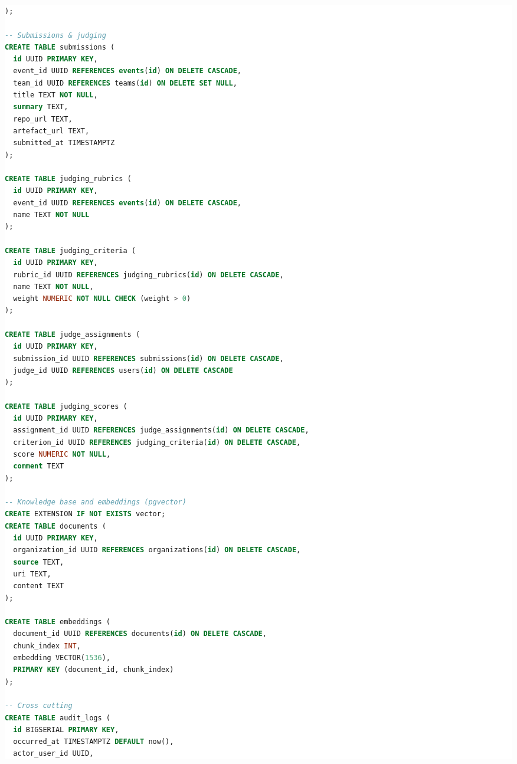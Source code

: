 ```sql
);

-- Submissions & judging
CREATE TABLE submissions (
  id UUID PRIMARY KEY,
  event_id UUID REFERENCES events(id) ON DELETE CASCADE,
  team_id UUID REFERENCES teams(id) ON DELETE SET NULL,
  title TEXT NOT NULL,
  summary TEXT,
  repo_url TEXT,
  artefact_url TEXT,
  submitted_at TIMESTAMPTZ
);

CREATE TABLE judging_rubrics (
  id UUID PRIMARY KEY,
  event_id UUID REFERENCES events(id) ON DELETE CASCADE,
  name TEXT NOT NULL
);

CREATE TABLE judging_criteria (
  id UUID PRIMARY KEY,
  rubric_id UUID REFERENCES judging_rubrics(id) ON DELETE CASCADE,
  name TEXT NOT NULL,
  weight NUMERIC NOT NULL CHECK (weight > 0)
);

CREATE TABLE judge_assignments (
  id UUID PRIMARY KEY,
  submission_id UUID REFERENCES submissions(id) ON DELETE CASCADE,
  judge_id UUID REFERENCES users(id) ON DELETE CASCADE
);

CREATE TABLE judging_scores (
  id UUID PRIMARY KEY,
  assignment_id UUID REFERENCES judge_assignments(id) ON DELETE CASCADE,
  criterion_id UUID REFERENCES judging_criteria(id) ON DELETE CASCADE,
  score NUMERIC NOT NULL,
  comment TEXT
);

-- Knowledge base and embeddings (pgvector)
CREATE EXTENSION IF NOT EXISTS vector;
CREATE TABLE documents (
  id UUID PRIMARY KEY,
  organization_id UUID REFERENCES organizations(id) ON DELETE CASCADE,
  source TEXT,
  uri TEXT,
  content TEXT
);

CREATE TABLE embeddings (
  document_id UUID REFERENCES documents(id) ON DELETE CASCADE,
  chunk_index INT,
  embedding VECTOR(1536),
  PRIMARY KEY (document_id, chunk_index)
);

-- Cross cutting
CREATE TABLE audit_logs (
  id BIGSERIAL PRIMARY KEY,
  occurred_at TIMESTAMPTZ DEFAULT now(),
  actor_user_id UUID,
```